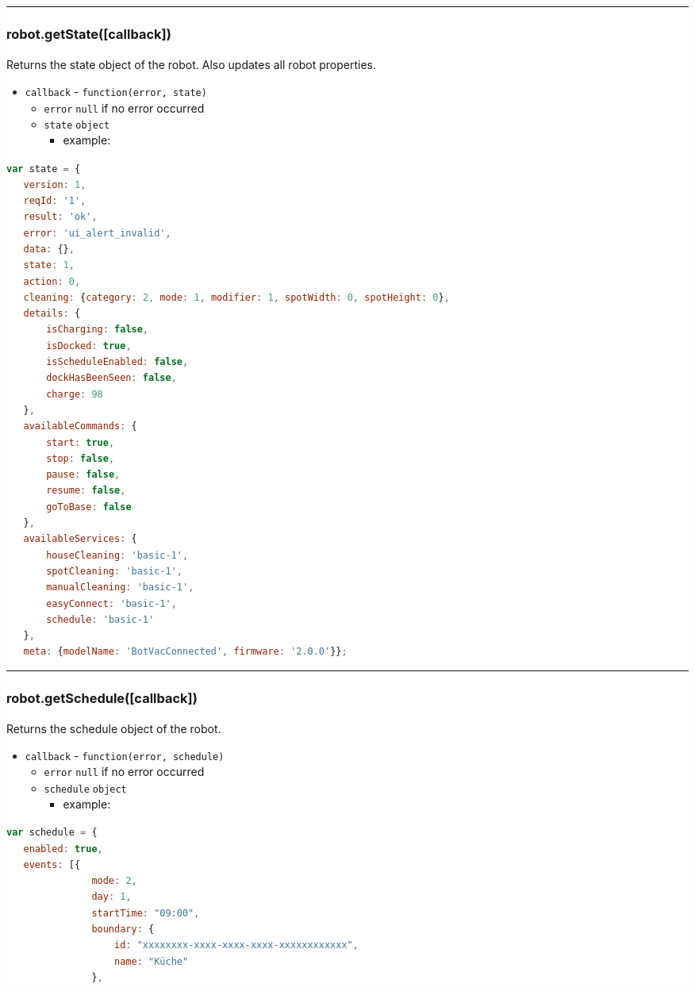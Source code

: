 -------------------------------------------------------
<a name="getState"></a>
### robot.getState([callback])

Returns the state object of the robot. Also updates all robot properties.

* `callback` - `function(error, state)`
  * `error` ```null``` if no error occurred
  * `state` ```object```
    * example:
 ```Javascript
var state = {
    version: 1,
    reqId: '1',
    result: 'ok',
    error: 'ui_alert_invalid',
    data: {},
    state: 1,
    action: 0,
    cleaning: {category: 2, mode: 1, modifier: 1, spotWidth: 0, spotHeight: 0},
    details: {
        isCharging: false,
        isDocked: true,
        isScheduleEnabled: false,
        dockHasBeenSeen: false,
        charge: 98
    },
    availableCommands: {
        start: true,
        stop: false,
        pause: false,
        resume: false,
        goToBase: false
    },
    availableServices: {
        houseCleaning: 'basic-1',
        spotCleaning: 'basic-1',
        manualCleaning: 'basic-1',
        easyConnect: 'basic-1',
        schedule: 'basic-1'
    },
    meta: {modelName: 'BotVacConnected', firmware: '2.0.0'}};
```

-------------------------------------------------------
<a name="getSchedule"></a>
### robot.getSchedule([callback])

Returns the schedule object of the robot.

* `callback` - `function(error, schedule)`
  * `error` ```null``` if no error occurred
  * `schedule` ```object```
    * example:
 ```Javascript
var schedule = {
    enabled: true,
    events: [{
                mode: 2,
                day: 1,
                startTime: "09:00",
                boundary: {
                    id: "xxxxxxxx-xxxx-xxxx-xxxx-xxxxxxxxxxxx",
                    name: "Küche"
                },
 ```